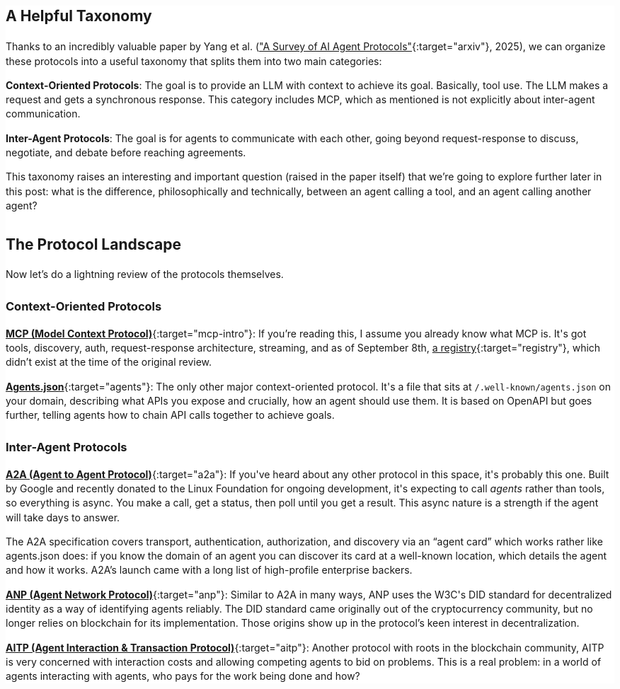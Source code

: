 ## **A Helpful Taxonomy**

Thanks to an incredibly valuable paper by Yang et al. (["A Survey of AI Agent Protocols"](https://arxiv.org/abs/2504.16736){:target="arxiv"}, 2025), we can organize these protocols into a useful taxonomy that splits them into two main categories:

**Context-Oriented Protocols**: The goal is to provide an LLM with context to achieve its goal. Basically, tool use. The LLM makes a request and gets a synchronous response. This category includes MCP, which as mentioned is not explicitly about inter-agent communication.

**Inter-Agent Protocols**: The goal is for agents to communicate with each other, going beyond request-response to discuss, negotiate, and debate before reaching agreements.

This taxonomy raises an interesting and important question (raised in the paper itself) that we’re going to explore further later in this post: what is the difference, philosophically and technically, between an agent calling a tool, and an agent calling another agent?

## **The Protocol Landscape**

Now let’s do a lightning review of the protocols themselves.

### **Context-Oriented Protocols**

[**MCP (Model Context Protocol)**](https://modelcontextprotocol.io/docs/getting-started/intro){:target="mcp-intro"}: If you’re reading this, I assume you already know what MCP is. It's got tools, discovery, auth, request-response architecture, streaming, and as of September 8th, [a registry](https://blog.modelcontextprotocol.io/posts/2025-09-08-mcp-registry-preview/){:target="registry"}, which didn’t exist at the time of the original review.

[**Agents.json**](https://docs.wild-card.ai/agentsjson/introduction){:target="agents"}: The only other major context-oriented protocol. It's a file that sits at `/.well-known/agents.json` on your domain, describing what APIs you expose and crucially, how an agent should use them. It is based on OpenAPI but goes further, telling agents how to chain API calls together to achieve goals.

### **Inter-Agent Protocols**

[**A2A (Agent to Agent Protocol)**](https://a2a-protocol.org/latest/){:target="a2a"}: If you've heard about any other protocol in this space, it's probably this one. Built by Google and recently donated to the Linux Foundation for ongoing development, it's expecting to call *agents* rather than tools, so everything is async. You make a call, get a status, then poll until you get a result. This async nature is a strength if the agent will take days to answer.

The A2A specification covers transport, authentication, authorization, and discovery via an “agent card” which works rather like agents.json does: if you know the domain of an agent you can discover its card at a well-known location, which details the agent and how it works. A2A’s launch came with a long list of high-profile enterprise backers.

[**ANP (Agent Network Protocol)**](https://agent-network-protocol.com/){:target="anp"}: Similar to A2A in many ways, ANP uses the W3C's DID standard for decentralized identity as a way of identifying agents reliably. The DID standard came originally out of the cryptocurrency community, but no longer relies on blockchain for its implementation. Those origins show up in the protocol’s keen interest in decentralization.

[**AITP (Agent Interaction & Transaction Protocol)**](https://aitp.dev/vision){:target="aitp"}: Another protocol with roots in the blockchain community, AITP is very concerned with interaction costs and allowing competing agents to bid on problems. This is a real problem: in a world of agents interacting with agents, who pays for the work being done and how?
